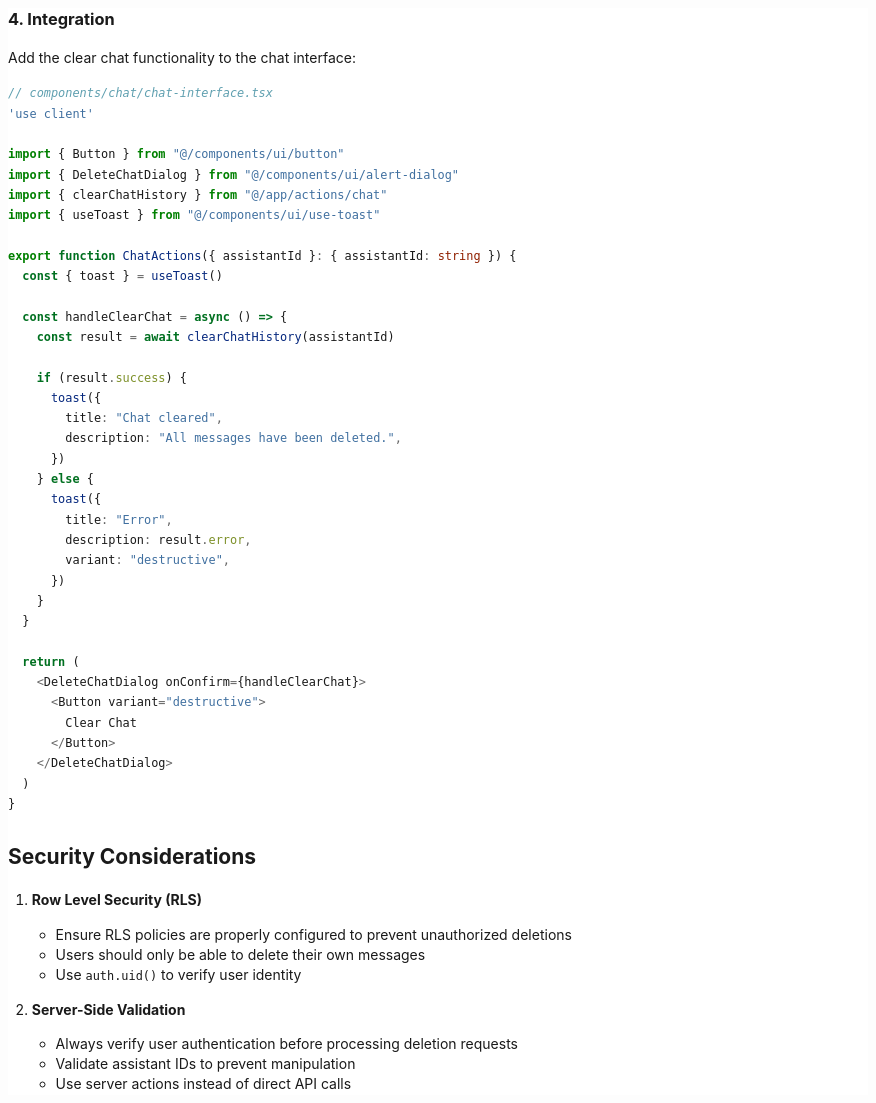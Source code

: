 ### 4. Integration
Add the clear chat functionality to the chat interface:

```typescript
// components/chat/chat-interface.tsx
'use client'

import { Button } from "@/components/ui/button"
import { DeleteChatDialog } from "@/components/ui/alert-dialog"
import { clearChatHistory } from "@/app/actions/chat"
import { useToast } from "@/components/ui/use-toast"

export function ChatActions({ assistantId }: { assistantId: string }) {
  const { toast } = useToast()

  const handleClearChat = async () => {
    const result = await clearChatHistory(assistantId)
    
    if (result.success) {
      toast({
        title: "Chat cleared",
        description: "All messages have been deleted.",
      })
    } else {
      toast({
        title: "Error",
        description: result.error,
        variant: "destructive",
      })
    }
  }

  return (
    <DeleteChatDialog onConfirm={handleClearChat}>
      <Button variant="destructive">
        Clear Chat
      </Button>
    </DeleteChatDialog>
  )
}
```

## Security Considerations

1. **Row Level Security (RLS)**
   - Ensure RLS policies are properly configured to prevent unauthorized deletions
   - Users should only be able to delete their own messages
   - Use `auth.uid()` to verify user identity

2. **Server-Side Validation**
   - Always verify user authentication before processing deletion requests
   - Validate assistant IDs to prevent manipulation
   - Use server actions instead of direct API calls
